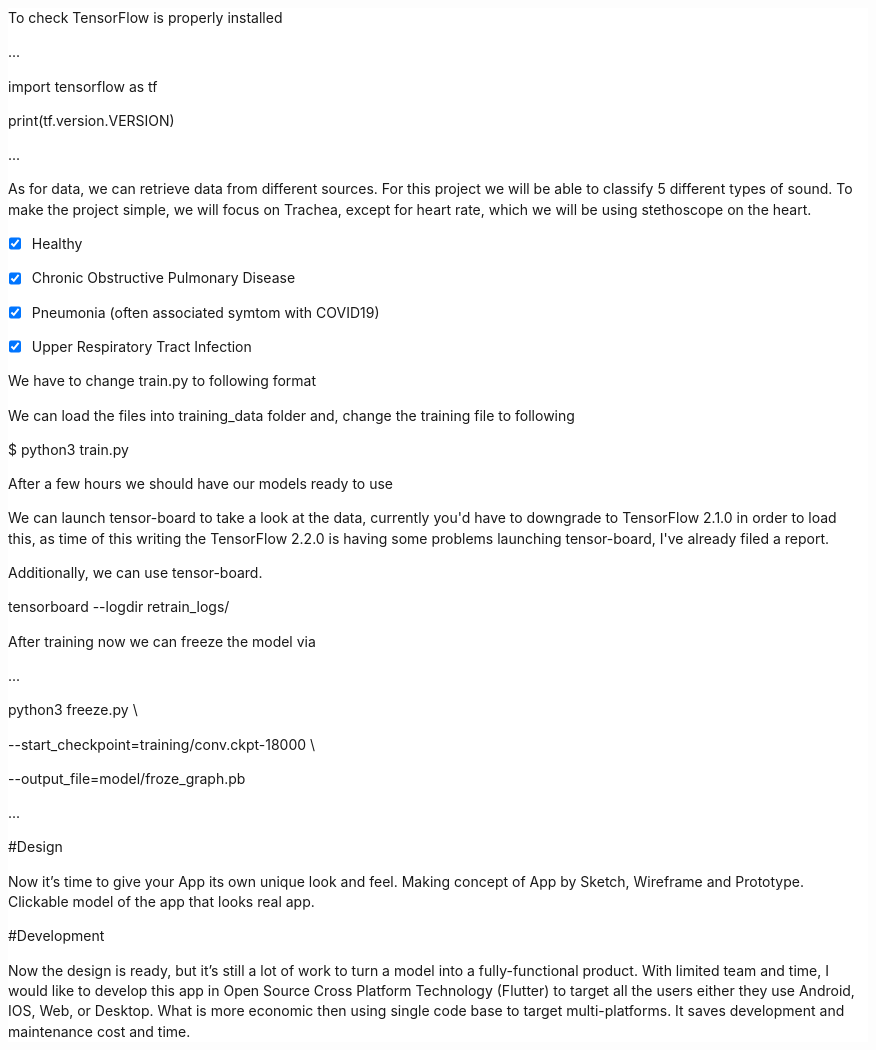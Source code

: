 To check TensorFlow is properly installed

...

import tensorflow as tf

print(tf.version.VERSION)

...

As for data, we can retrieve data from different sources. For this project we will be able to classify 5 different types of sound. To make the project simple, we will focus on Trachea, except for heart rate, which we will be using stethoscope on the heart.

-[x] Healthy

-[x] Chronic Obstructive Pulmonary Disease

-[x] Pneumonia (often associated symtom with COVID19)

-[x] Upper Respiratory Tract Infection

We have to change train.py to following format

We can load the files into training\_data folder and, change the training file to following

$ python3 train.py

After a few hours we should have our models ready to use

We can launch tensor-board to take a look at the data, currently you'd have to downgrade to TensorFlow 2.1.0 in order to load this, as time of this writing the TensorFlow 2.2.0 is having some problems launching tensor-board, I've already filed a report.

Additionally, we can use tensor-board.

tensorboard --logdir retrain\_logs/

After training now we can freeze the model via

...

python3 freeze.py \

--start\_checkpoint=training/conv.ckpt-18000 \

--output\_file=model/froze\_graph.pb

...

#Design

Now it’s time to give your App its own unique look and feel. Making concept of App by Sketch, Wireframe and Prototype. Clickable model of the app that looks real app.

#Development

Now the design is ready, but it’s still a lot of work to turn a model into a fully-functional product. With limited team and time, I would like to develop this app in Open Source Cross Platform Technology (Flutter) to target all the users either they use Android, IOS, Web, or Desktop. What is more economic then using single code base to target multi-platforms. It saves development and maintenance cost and time.
